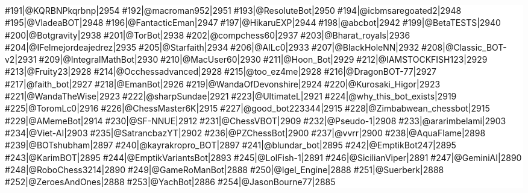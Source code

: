 #191|@KQRBNPkqrbnp|2954
#192|@macroman952|2951
#193|@ResoluteBot|2950
#194|@icbmsaregoated2|2948
#195|@VladeaBOT|2948
#196|@FantacticEman|2947
#197|@HikaruEXP|2944
#198|@abcbot|2942
#199|@BetaTESTS|2940
#200|@Botgravity|2938
#201|@TorBot|2938
#202|@compchess60|2937
#203|@Bharat_royals|2936
#204|@IFelmejordeajedrez|2935
#205|@Starfaith|2934
#206|@AILc0|2933
#207|@BlackHoleNN|2932
#208|@Classic_BOT-v2|2931
#209|@IntegralMathBot|2930
#210|@MacUser60|2930
#211|@Hoon_Bot|2929
#212|@IAMSTOCKFISH123|2929
#213|@Fruity23|2928
#214|@Occhessadvanced|2928
#215|@too_ez4me|2928
#216|@DragonBOT-77|2927
#217|@faith_bot|2927
#218|@EmanBot|2926
#219|@WandaOfDevonshire|2924
#220|@Kurosaki_Higor|2923
#221|@WandaTheWise|2923
#222|@sharpSundae|2921
#223|@UltimateL|2921
#224|@why_this_bot_exists|2919
#225|@ToromLc0|2916
#226|@ChessMaster6K|2915
#227|@good_bot223344|2915
#228|@Zimbabwean_chessbot|2915
#229|@AMemeBot|2914
#230|@SF-NNUE|2912
#231|@ChessVBOT|2909
#232|@Pseudo-1|2908
#233|@ararimbelami|2903
#234|@Viet-AI|2903
#235|@SatrancbazYT|2902
#236|@PZChessBot|2900
#237|@vvrr|2900
#238|@AquaFlame|2898
#239|@BOTshubham|2897
#240|@kayrakropro_BOT|2897
#241|@blundar_bot|2895
#242|@EmptikBot247|2895
#243|@KarimBOT|2895
#244|@EmptikVariantsBot|2893
#245|@LolFish-1|2891
#246|@SicilianViper|2891
#247|@GeminiAI|2890
#248|@RoboChess3214|2890
#249|@GameRoManBot|2888
#250|@Igel_Engine|2888
#251|@Suerberk|2888
#252|@ZeroesAndOnes|2888
#253|@YachBot|2886
#254|@JasonBourne77|2885